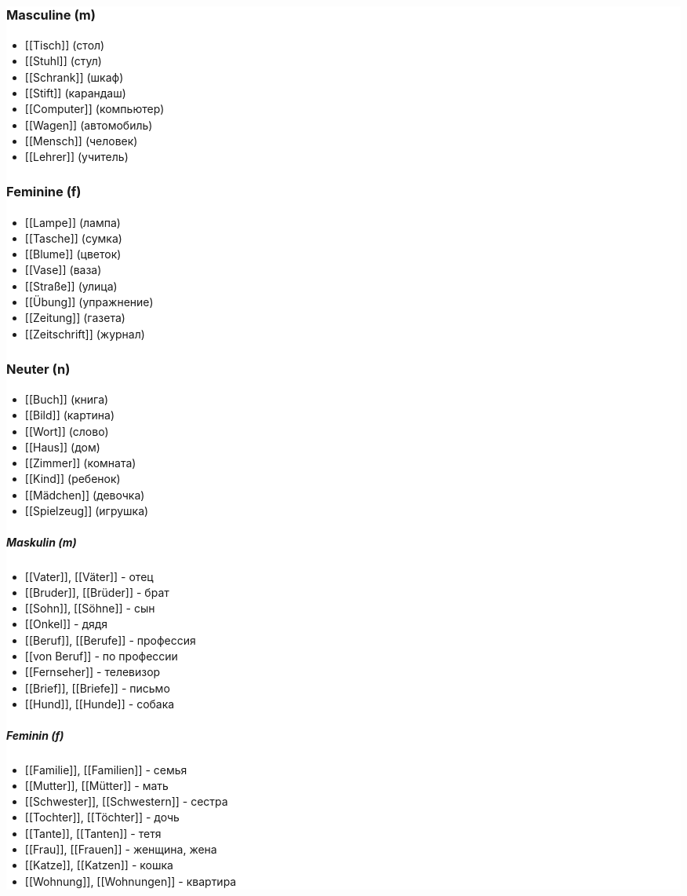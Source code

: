 ### Masculine (m)

- [[Tisch]] (стол)
- [[Stuhl]] (стул)
- [[Schrank]] (шкаф)
- [[Stift]] (карандаш)
- [[Computer]] (компьютер)
- [[Wagen]] (автомобиль)
- [[Mensch]] (человек)
- [[Lehrer]] (учитель)

### Feminine (f)

- [[Lampe]] (лампа)
- [[Tasche]] (сумка)
- [[Blume]] (цветок)
- [[Vase]] (ваза)
- [[Straße]] (улица)
- [[Übung]] (упражнение)
- [[Zeitung]] (газета)
- [[Zeitschrift]] (журнал)

### Neuter (n)

- [[Buch]] (книга)
- [[Bild]] (картина)
- [[Wort]] (слово)
- [[Haus]] (дом)
- [[Zimmer]] (комната)
- [[Kind]] (ребенок)
- [[Mädchen]] (девочка)
- [[Spielzeug]] (игрушка)

##### Maskulin (m)

- [[Vater]], [[Väter]] - отец
- [[Bruder]], [[Brüder]] - брат
- [[Sohn]], [[Söhne]] - сын
- [[Onkel]] - дядя
- [[Beruf]], [[Berufe]] - профессия
- [[von Beruf]] - по профессии
- [[Fernseher]] - телевизор
- [[Brief]], [[Briefe]] - письмо
- [[Hund]], [[Hunde]] - собака

##### Feminin (f)

- [[Familie]], [[Familien]] - семья
- [[Mutter]], [[Mütter]] - мать
- [[Schwester]], [[Schwestern]] - сестра
- [[Tochter]], [[Töchter]] - дочь
- [[Tante]], [[Tanten]] - тетя
- [[Frau]], [[Frauen]] - женщина, жена
- [[Katze]], [[Katzen]] - кошка
- [[Wohnung]], [[Wohnungen]] - квартира
